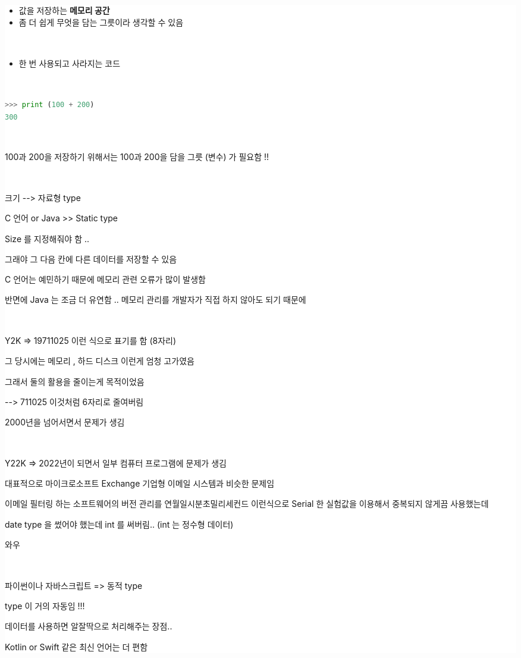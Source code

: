 - 값을 저장하는 **메모리 공간**
- 좀 더 쉽게 무엇을 담는 그릇이라 생각할 수 있음

<br>

- 한 번 사용되고 사라지는 코드

<br>

```py
>>> print (100 + 200)
300
```

<br>

100과 200을 저장하기 위해서는 100과 200을 담을 그릇 (변수) 가 필요함 !!

<br>

크기 --> 자료형 type 

C 언어 or Java >> Static type

Size 를 지정해줘야 함 ..

그래야 그 다음 칸에 다른 데이터를 저장할 수 있음 

C 언어는 예민하기 때문에 메모리 관련 오류가 많이 발생함 

반면에 Java 는 조금 더 유연함 .. 메모리 관리를 개발자가 직접 하지 않아도 되기 때문에

<br>

Y2K => 19711025 이런 식으로 표기를 함 (8자리)

그 당시에는 메모리 , 하드 디스크 이런게 엄청 고가였음

그래서 둘의 활용을 줄이는게 목적이었음

--> 711025 이것처럼 6자리로 줄여버림

2000년을 넘어서면서 문제가 생김

<br>

Y22K => 2022년이 되면서 일부 컴퓨터 프로그램에 문제가 생김

대표적으로 마이크로소프트 Exchange 기업형 이메일 시스템과 비슷한 문제임

이메일 필터링 하는 소프트웨어의 버전 관리를 연월일시분초밀리세컨드 이런식으로 Serial 한 실험값을 이용해서 중복되지 않게끔 사용했는데

date type 을 썼어야 했는데 int 를 써버림.. (int 는 정수형 데이터)

와우

<br>

파이썬이나 자바스크립트 => 동적 type

type 이 거의 자동임 !!!

데이터를 사용하면 알잘딱으로 처리해주는 장점..

Kotlin or Swift 같은 최신 언어는 더 편함
